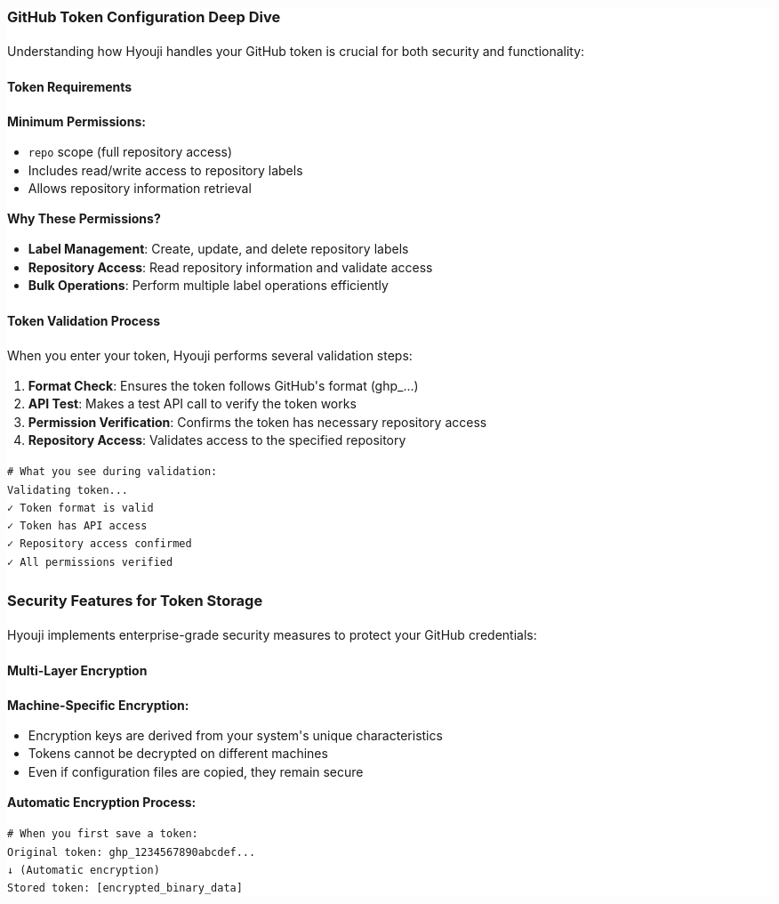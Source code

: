 ### GitHub Token Configuration Deep Dive

Understanding how Hyouji handles your GitHub token is crucial for both security and functionality:

#### Token Requirements

**Minimum Permissions:**

- `repo` scope (full repository access)
- Includes read/write access to repository labels
- Allows repository information retrieval

**Why These Permissions?**

- **Label Management**: Create, update, and delete repository labels
- **Repository Access**: Read repository information and validate access
- **Bulk Operations**: Perform multiple label operations efficiently

#### Token Validation Process

When you enter your token, Hyouji performs several validation steps:

1. **Format Check**: Ensures the token follows GitHub's format (ghp\_...)
2. **API Test**: Makes a test API call to verify the token works
3. **Permission Verification**: Confirms the token has necessary repository access
4. **Repository Access**: Validates access to the specified repository

```text
# What you see during validation:
Validating token...
✓ Token format is valid
✓ Token has API access
✓ Repository access confirmed
✓ All permissions verified
```

### Security Features for Token Storage

Hyouji implements enterprise-grade security measures to protect your GitHub credentials:

#### Multi-Layer Encryption

**Machine-Specific Encryption:**

- Encryption keys are derived from your system's unique characteristics
- Tokens cannot be decrypted on different machines
- Even if configuration files are copied, they remain secure

**Automatic Encryption Process:**

```text
# When you first save a token:
Original token: ghp_1234567890abcdef...
↓ (Automatic encryption)
Stored token: [encrypted_binary_data]
```
